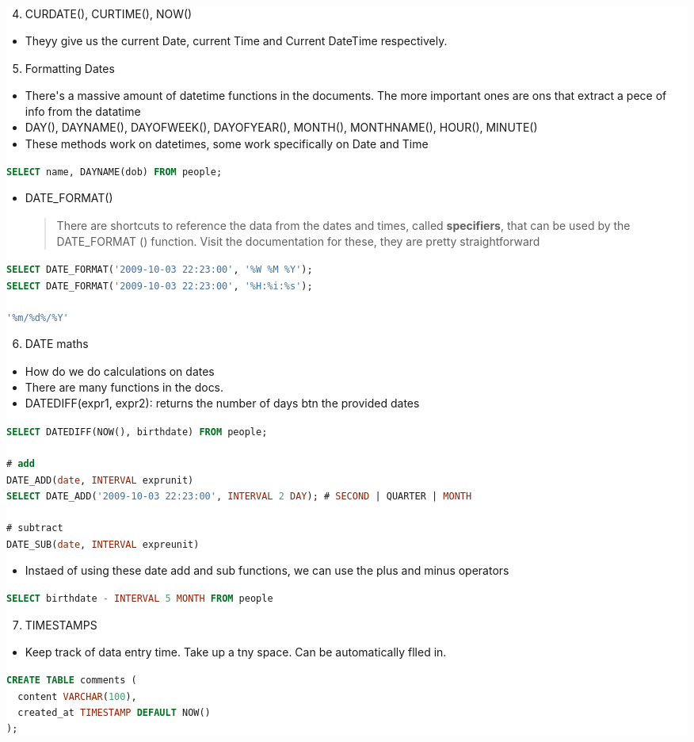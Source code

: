 4. CURDATE(), CURTIME(), NOW()

- Theyy give us the current Date, current Time and Current DateTime respectively.

5. Formatting Dates

- There's a massive amount of datetime functions in the documents. The more important ones are ons that extract a pece of info from the datatime
- DAY(), DAYNAME(), DAYOFWEEK(), DAYOFYEAR(), MONTH(), MONTHNAME(), HOUR(), MINUTE()
- These methods work on datetimes, some work specifically on Date and Time

```sql
SELECT name, DAYNAME(dob) FROM people;
```

- DATE_FORMAT()
  > There are shortcuts to reference the data from the dates and times, called **specifiers**, that can be used by the DATE_FORMAT () function. Visit the documentation for these, they are pretty straightforward

```sql
SELECT DATE_FORMAT('2009-10-03 22:23:00', '%W %M %Y');
SELECT DATE_FORMAT('2009-10-03 22:23:00', '%H:%i:%s');

'%m/%d%/%Y'
```

6. DATE maths

- How do we do calculations on dates
- There are many functions in the docs.
- DATEDIFF(expr1, expr2): returns the number of days btn the provided dates

```sql
SELECT DATEDIFF(NOW(), birthdate) FROM people;

# add
DATE_ADD(date, INTERVAL exprunit)
SELECT DATE_ADD('2009-10-03 22:23:00', INTERVAL 2 DAY); # SECOND | QUARTER | MONTH

# subtract
DATE_SUB(date, INTERVAL expreunit)
```

- Instaed of using these date add and sub functions, we can use the plus and minus operators

```sql
SELECT birthdate - INTERVAL 5 MONTH FROM people
```

7. TIMESTAMPS

- Keep track of data entry time. Take up a tny space. Can be automatically flled in.

```sql
CREATE TABLE comments (
  content VARCHAR(100),
  created_at TIMESTAMP DEFAULT NOW()
);
```
